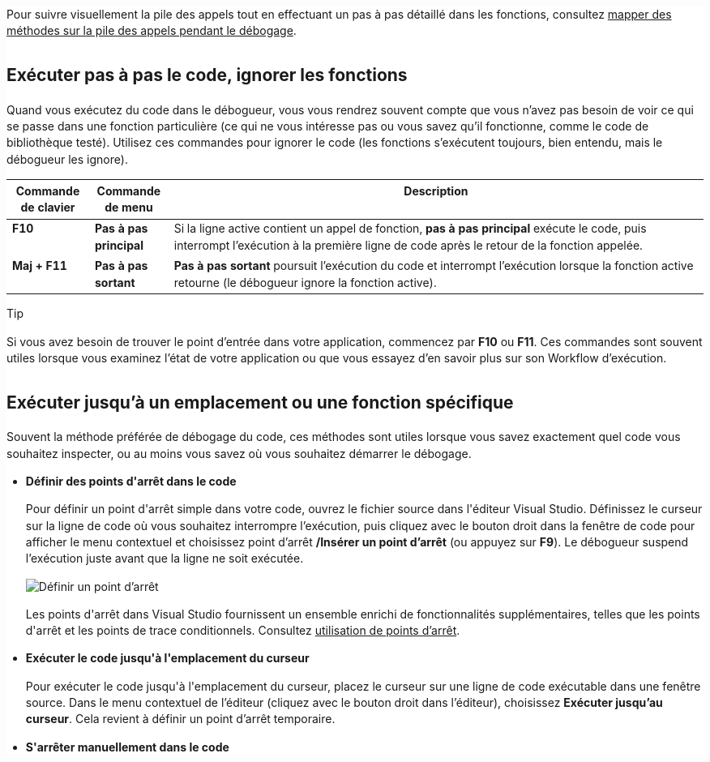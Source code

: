   Pour suivre visuellement la pile des appels tout en effectuant un pas à pas détaillé dans les fonctions, consultez [mapper des méthodes sur la pile des appels pendant le débogage](../debugger/map-methods-on-the-call-stack-while-debugging-in-visual-studio.md).  
  
## <a name="step-through-code-skipping-functions"></a><a name="BKMK_Step_over_Step_out"></a> Exécuter pas à pas le code, ignorer les fonctions  
 Quand vous exécutez du code dans le débogueur, vous vous rendrez souvent compte que vous n’avez pas besoin de voir ce qui se passe dans une fonction particulière (ce qui ne vous intéresse pas ou vous savez qu’il fonctionne, comme le code de bibliothèque testé). Utilisez ces commandes pour ignorer le code (les fonctions s’exécutent toujours, bien entendu, mais le débogueur les ignore).  
  
|Commande de clavier|Commande de menu|Description|  
|----------------------|------------------|-----------------|  
|**F10**|**Pas à pas principal**|Si la ligne active contient un appel de fonction, **pas à pas principal** exécute le code, puis interrompt l’exécution à la première ligne de code après le retour de la fonction appelée.|  
|**Maj + F11**|**Pas à pas sortant**|**Pas à pas sortant** poursuit l’exécution du code et interrompt l’exécution lorsque la fonction active retourne (le débogueur ignore la fonction active).|  
  
> [!TIP]
> Si vous avez besoin de trouver le point d’entrée dans votre application, commencez par **F10** ou **F11**. Ces commandes sont souvent utiles lorsque vous examinez l’état de votre application ou que vous essayez d’en savoir plus sur son Workflow d’exécution.  
  
## <a name="run-to-a-specific-location-or-function"></a><a name="BKMK_Break_into_code_by_using_breakpoints_or_Break_All"></a> Exécuter jusqu’à un emplacement ou une fonction spécifique  
 Souvent la méthode préférée de débogage du code, ces méthodes sont utiles lorsque vous savez exactement quel code vous souhaitez inspecter, ou au moins vous savez où vous souhaitez démarrer le débogage.  
  
- **Définir des points d'arrêt dans le code**  
  
     Pour définir un point d'arrêt simple dans votre code, ouvrez le fichier source dans l'éditeur Visual Studio. Définissez le curseur sur la ligne de code où vous souhaitez interrompre l’exécution, puis cliquez avec le bouton droit dans la fenêtre de code pour afficher le menu contextuel et choisissez point d’arrêt **/Insérer un point d’arrêt** (ou appuyez sur **F9**). Le débogueur suspend l’exécution juste avant que la ligne ne soit exécutée.  
  
     ![Définir un point d’arrêt](../debugger/media/dbg-basics-setbreakpoint.png "DBG_Basics_SetBreakpoint")  
  
     Les points d'arrêt dans Visual Studio fournissent un ensemble enrichi de fonctionnalités supplémentaires, telles que les points d'arrêt et les points de trace conditionnels. Consultez [utilisation de points d’arrêt](../debugger/using-breakpoints.md).  
  
- **Exécuter le code jusqu'à l'emplacement du curseur**  
  
     Pour exécuter le code jusqu'à l'emplacement du curseur, placez le curseur sur une ligne de code exécutable dans une fenêtre source. Dans le menu contextuel de l’éditeur (cliquez avec le bouton droit dans l’éditeur), choisissez **Exécuter jusqu’au curseur**. Cela revient à définir un point d’arrêt temporaire.  
  
- **S'arrêter manuellement dans le code**  
  